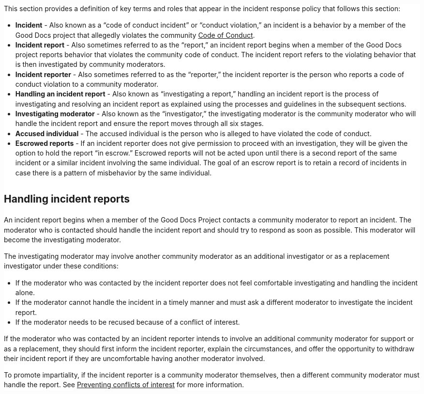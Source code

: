 This section provides a definition of key terms and roles that appear in the
incident response policy that follows this section:

- **Incident** - Also known as a “code of conduct incident” or “conduct
  violation,” an incident is a behavior by a member of the Good Docs project
  that allegedly violates the community [Code of Conduct](CODE_OF_CONDUCT.md).
- **Incident report** - Also sometimes referred to as the “report,” an incident
  report begins when a member of the Good Docs project reports behavior that
  violates the community code of conduct. The incident report refers to the
  violating behavior that is then investigated by community moderators.
- **Incident reporter** - Also sometimes referred to as the “reporter,” the
  incident reporter is the person who reports a code of conduct violation to a
  community moderator.
- **Handling an incident report** - Also known as “investigating a report,”
  handling an incident report is the process of investigating and resolving an
  incident report as explained using the processes and guidelines in the
  subsequent sections.
- **Investigating moderator** - Also known as the “investigator,” the
  investigating moderator is the community moderator who will handle the
  incident report and ensure the report moves through all six stages.
- **Accused individual** - The accused individual is the person who is alleged
  to have violated the code of conduct.
- **Escrowed reports** - If an incident reporter does not give permission to
  proceed with an investigation, they will be given the option to hold the
  report “in escrow.” Escrowed reports will not be acted upon until there is a
  second report of the same incident or a similar incident involving the same
  individual. The goal of an escrow report is to retain a record of incidents in
  case there is a pattern of misbehavior by the same individual.

## Handling incident reports

An incident report begins when a member of the Good Docs Project contacts a
community moderator to report an incident. The moderator who is contacted should
handle the incident report and should try to respond as soon as possible. This
moderator will become the investigating moderator.

The investigating moderator may involve another community moderator as an
additional investigator or as a replacement investigator under these conditions:

- If the moderator who was contacted by the incident reporter does not feel
  comfortable investigating and handling the incident alone.
- If the moderator cannot handle the incident in a timely manner and must ask a
  different moderator to investigate the incident report.
- If the moderator needs to be recused because of a conflict of interest.

If the moderator who was contacted by an incident reporter intends to involve an
additional community moderator for support or as a replacement, they should
first inform the incident reporter, explain the circumstances, and offer the
opportunity to withdraw their incident report if they are uncomfortable having
another moderator involved.

To promote impartiality, if the incident reporter is a community moderator
themselves, then a different community moderator must handle the report. See
<a href="#conflict-of-interest">Preventing conflicts of interest</a> for more
information.
